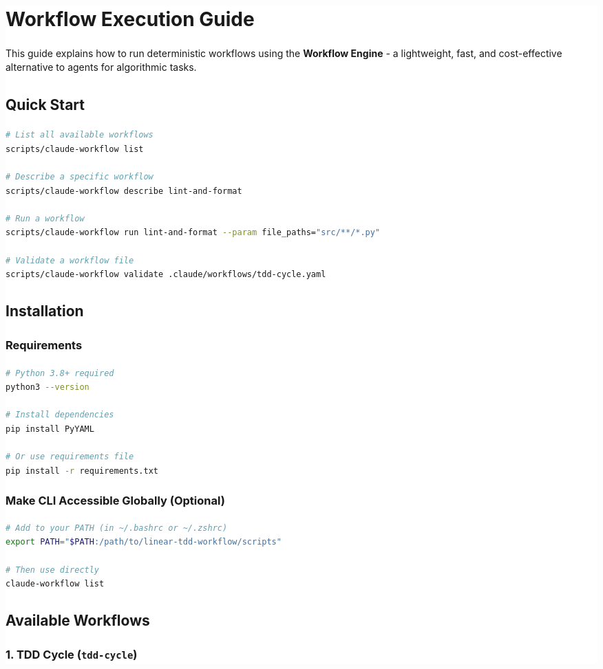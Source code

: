 # Workflow Execution Guide

This guide explains how to run deterministic workflows using the **Workflow Engine** - a lightweight, fast, and cost-effective alternative to agents for algorithmic tasks.

## Quick Start

```bash
# List all available workflows
scripts/claude-workflow list

# Describe a specific workflow
scripts/claude-workflow describe lint-and-format

# Run a workflow
scripts/claude-workflow run lint-and-format --param file_paths="src/**/*.py"

# Validate a workflow file
scripts/claude-workflow validate .claude/workflows/tdd-cycle.yaml
```

## Installation

### Requirements

```bash
# Python 3.8+ required
python3 --version

# Install dependencies
pip install PyYAML

# Or use requirements file
pip install -r requirements.txt
```

### Make CLI Accessible Globally (Optional)

```bash
# Add to your PATH (in ~/.bashrc or ~/.zshrc)
export PATH="$PATH:/path/to/linear-tdd-workflow/scripts"

# Then use directly
claude-workflow list
```

## Available Workflows

### 1. TDD Cycle (`tdd-cycle`)
